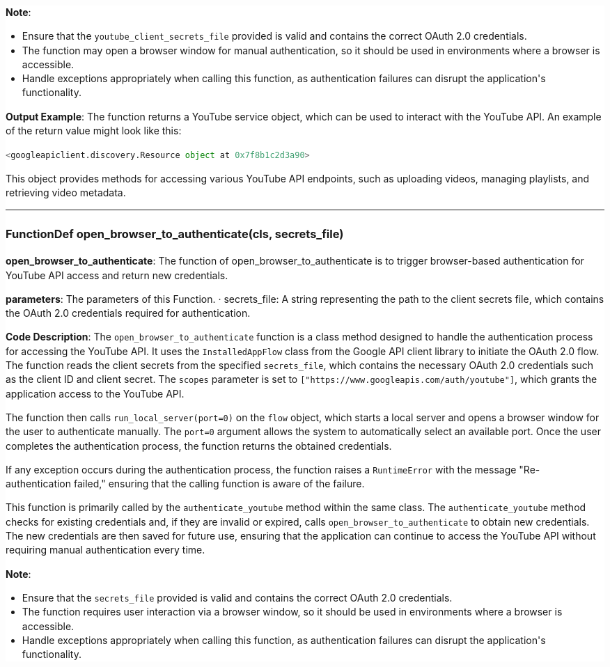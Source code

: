**Note**: 
- Ensure that the `youtube_client_secrets_file` provided is valid and contains the correct OAuth 2.0 credentials.
- The function may open a browser window for manual authentication, so it should be used in environments where a browser is accessible.
- Handle exceptions appropriately when calling this function, as authentication failures can disrupt the application's functionality.

**Output Example**: 
The function returns a YouTube service object, which can be used to interact with the YouTube API. An example of the return value might look like this:
```python
<googleapiclient.discovery.Resource object at 0x7f8b1c2d3a90>
```
This object provides methods for accessing various YouTube API endpoints, such as uploading videos, managing playlists, and retrieving video metadata.
***
### FunctionDef open_browser_to_authenticate(cls, secrets_file)
**open_browser_to_authenticate**: The function of open_browser_to_authenticate is to trigger browser-based authentication for YouTube API access and return new credentials.

**parameters**: The parameters of this Function.
· secrets_file: A string representing the path to the client secrets file, which contains the OAuth 2.0 credentials required for authentication.

**Code Description**: 
The `open_browser_to_authenticate` function is a class method designed to handle the authentication process for accessing the YouTube API. It uses the `InstalledAppFlow` class from the Google API client library to initiate the OAuth 2.0 flow. The function reads the client secrets from the specified `secrets_file`, which contains the necessary OAuth 2.0 credentials such as the client ID and client secret. The `scopes` parameter is set to `["https://www.googleapis.com/auth/youtube"]`, which grants the application access to the YouTube API.

The function then calls `run_local_server(port=0)` on the `flow` object, which starts a local server and opens a browser window for the user to authenticate manually. The `port=0` argument allows the system to automatically select an available port. Once the user completes the authentication process, the function returns the obtained credentials.

If any exception occurs during the authentication process, the function raises a `RuntimeError` with the message "Re-authentication failed," ensuring that the calling function is aware of the failure.

This function is primarily called by the `authenticate_youtube` method within the same class. The `authenticate_youtube` method checks for existing credentials and, if they are invalid or expired, calls `open_browser_to_authenticate` to obtain new credentials. The new credentials are then saved for future use, ensuring that the application can continue to access the YouTube API without requiring manual authentication every time.

**Note**: 
- Ensure that the `secrets_file` provided is valid and contains the correct OAuth 2.0 credentials.
- The function requires user interaction via a browser window, so it should be used in environments where a browser is accessible.
- Handle exceptions appropriately when calling this function, as authentication failures can disrupt the application's functionality.
